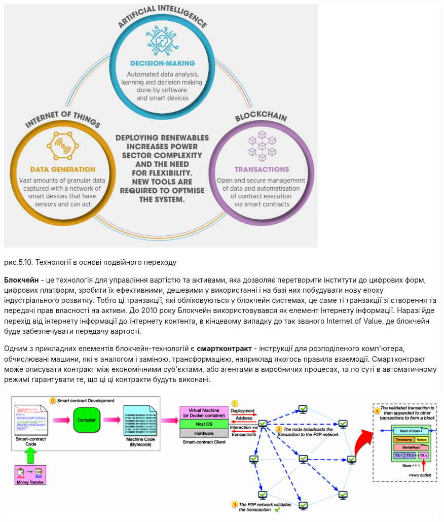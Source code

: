 ![](media/781.png)

рис.5.10. Технології в основі подвійного переходу

**Блокчейн** - це технологія для управління вартістю та активами, яка дозволяє перетворити інститути до цифрових форм, цифрових платформ, зробити їх ефективними, дешевими у використанні і на базі них побудувати нову епоху індустріального розвитку. Тобто ці транзакції, які обліковуються у блокчейн системах, це саме ті транзакції зі створення та передачі прав власності на активи. До 2010 року Блокчейн  використовувався як елемент Інтернету інформації. Наразі йде перехід від інтернету інформації до інтернету контента, в кінцевому випадку до так званого Internet of Value, де блокчейн буде забезпечувати передачу вартості.

Одним з прикладних елементів блокчейн-технологій є **смартконтракт** - інструкції для розподіленого комп'ютера, обчислювані машини, які є аналогом і заміною, трансформацією, наприклад якогось правила взаємодії. Смартконтракт може описувати контракт між економічними суб'єктами, або агентами в виробничих процесах, та по суті в автоматичному режимі гарантувати те, що ці ці контракти будуть виконані.

![](media/831.png)
